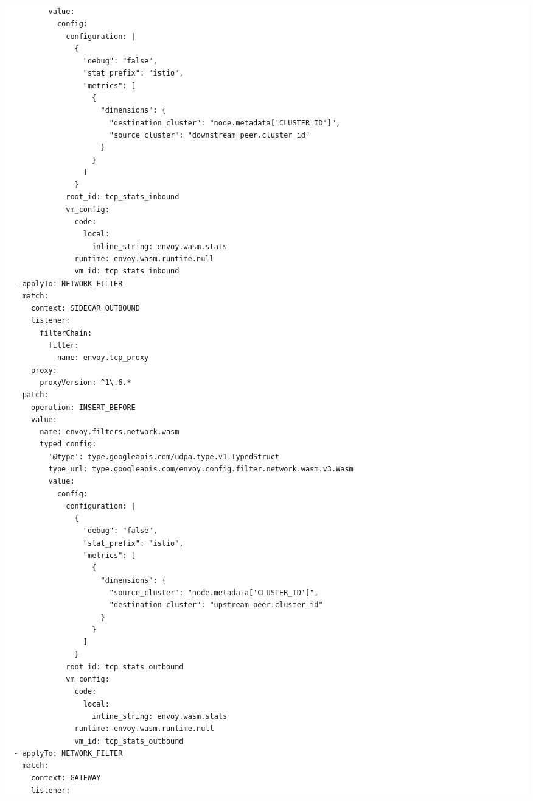               value:
                config:
                  configuration: |
                    {
                      "debug": "false",
                      "stat_prefix": "istio",
                      "metrics": [
                        {
                          "dimensions": {
                            "destination_cluster": "node.metadata['CLUSTER_ID']",
                            "source_cluster": "downstream_peer.cluster_id"
                          }
                        }
                      ]
                    }
                  root_id: tcp_stats_inbound
                  vm_config:
                    code:
                      local:
                        inline_string: envoy.wasm.stats
                    runtime: envoy.wasm.runtime.null
                    vm_id: tcp_stats_inbound
      - applyTo: NETWORK_FILTER
        match:
          context: SIDECAR_OUTBOUND
          listener:
            filterChain:
              filter:
                name: envoy.tcp_proxy
          proxy:
            proxyVersion: ^1\.6.*
        patch:
          operation: INSERT_BEFORE
          value:
            name: envoy.filters.network.wasm
            typed_config:
              '@type': type.googleapis.com/udpa.type.v1.TypedStruct
              type_url: type.googleapis.com/envoy.config.filter.network.wasm.v3.Wasm
              value:
                config:
                  configuration: |
                    {
                      "debug": "false",
                      "stat_prefix": "istio",
                      "metrics": [
                        {
                          "dimensions": {
                            "source_cluster": "node.metadata['CLUSTER_ID']",
                            "destination_cluster": "upstream_peer.cluster_id"
                          }
                        }
                      ]
                    }
                  root_id: tcp_stats_outbound
                  vm_config:
                    code:
                      local:
                        inline_string: envoy.wasm.stats
                    runtime: envoy.wasm.runtime.null
                    vm_id: tcp_stats_outbound
      - applyTo: NETWORK_FILTER
        match:
          context: GATEWAY
          listener: